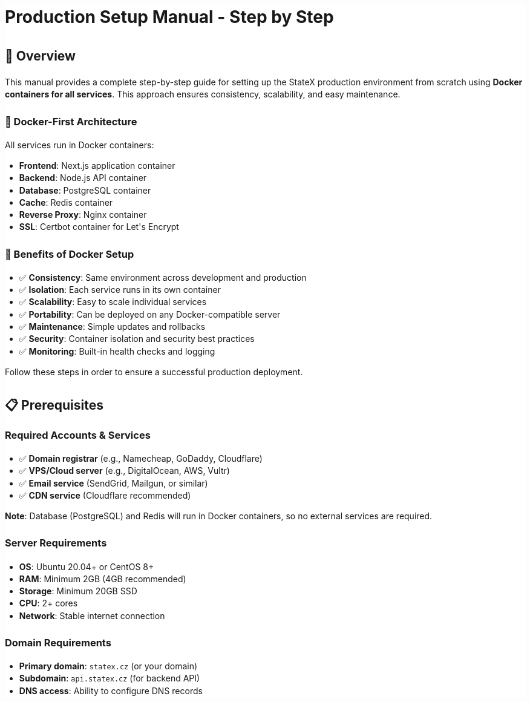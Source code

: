 # Production Setup Manual - Step by Step

## 🎯 Overview

This manual provides a complete step-by-step guide for setting up the StateX production environment from scratch using **Docker containers for all services**. This approach ensures consistency, scalability, and easy maintenance.

### 🐳 Docker-First Architecture

All services run in Docker containers:
- **Frontend**: Next.js application container
- **Backend**: Node.js API container  
- **Database**: PostgreSQL container
- **Cache**: Redis container
- **Reverse Proxy**: Nginx container
- **SSL**: Certbot container for Let's Encrypt

### 🚀 Benefits of Docker Setup

- ✅ **Consistency**: Same environment across development and production
- ✅ **Isolation**: Each service runs in its own container
- ✅ **Scalability**: Easy to scale individual services
- ✅ **Portability**: Can be deployed on any Docker-compatible server
- ✅ **Maintenance**: Simple updates and rollbacks
- ✅ **Security**: Container isolation and security best practices
- ✅ **Monitoring**: Built-in health checks and logging

Follow these steps in order to ensure a successful production deployment.

## 📋 Prerequisites

### Required Accounts & Services
- ✅ **Domain registrar** (e.g., Namecheap, GoDaddy, Cloudflare)
- ✅ **VPS/Cloud server** (e.g., DigitalOcean, AWS, Vultr)
- ✅ **Email service** (SendGrid, Mailgun, or similar)
- ✅ **CDN service** (Cloudflare recommended)

**Note**: Database (PostgreSQL) and Redis will run in Docker containers, so no external services are required.

### Server Requirements
- **OS**: Ubuntu 20.04+ or CentOS 8+
- **RAM**: Minimum 2GB (4GB recommended)
- **Storage**: Minimum 20GB SSD
- **CPU**: 2+ cores
- **Network**: Stable internet connection

### Domain Requirements
- **Primary domain**: `statex.cz` (or your domain)
- **Subdomain**: `api.statex.cz` (for backend API)
- **DNS access**: Ability to configure DNS records
